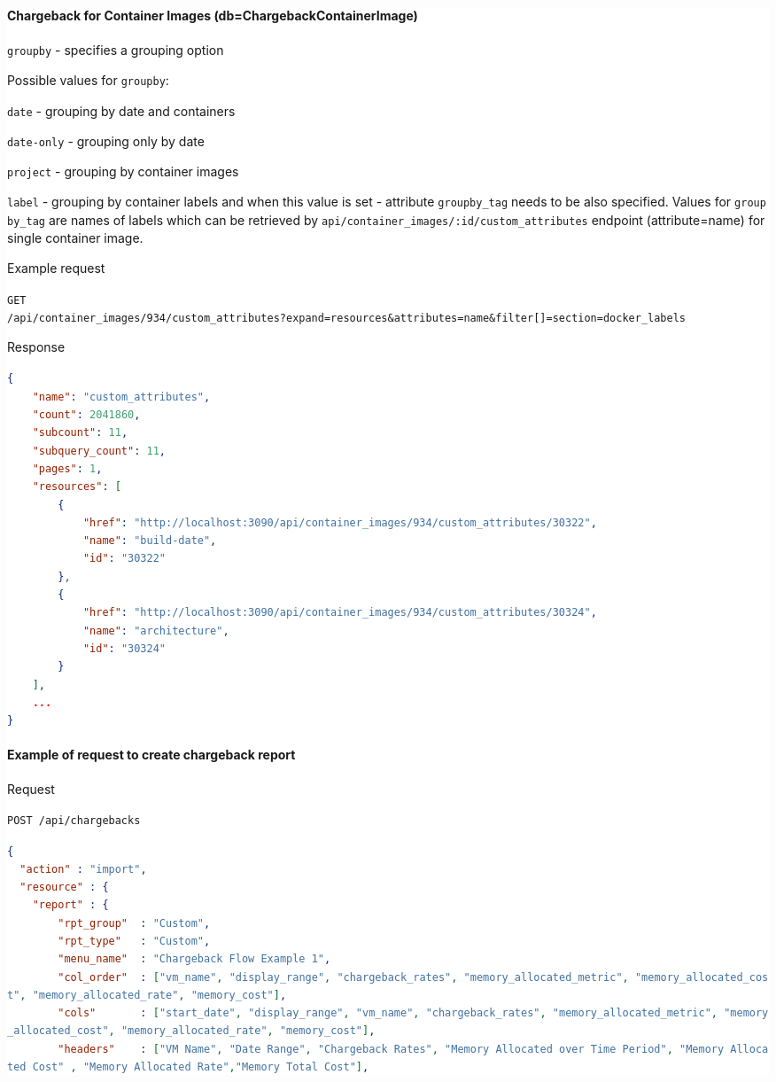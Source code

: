 #### Chargeback for Container Images (db=ChargebackContainerImage)

`groupby` - specifies a grouping option

Possible values for `groupby`:

`date` - grouping by date and containers

`date-only` - grouping only by date

`project` - grouping by container images

`label` - grouping by container labels and when this value is set -
attribute `groupby_tag` needs to be also specified. Values for
`groupby_tag` are names of labels which can be retrieved by
`api/container_images/:id/custom_attributes` endpoint (attribute=name)
for single container image.

Example request

    GET
    /api/container_images/934/custom_attributes?expand=resources&attributes=name&filter[]=section=docker_labels

Response

``` json
{
    "name": "custom_attributes",
    "count": 2041860,
    "subcount": 11,
    "subquery_count": 11,
    "pages": 1,
    "resources": [
        {
            "href": "http://localhost:3090/api/container_images/934/custom_attributes/30322",
            "name": "build-date",
            "id": "30322"
        },
        {
            "href": "http://localhost:3090/api/container_images/934/custom_attributes/30324",
            "name": "architecture",
            "id": "30324"
        }
    ],
    ...
}
```

#### Example of request to create chargeback report

Request

    POST /api/chargebacks

``` json
{
  "action" : "import",
  "resource" : {
    "report" : {
        "rpt_group"  : "Custom",
        "rpt_type"   : "Custom",
        "menu_name"  : "Chargeback Flow Example 1",
        "col_order"  : ["vm_name", "display_range", "chargeback_rates", "memory_allocated_metric", "memory_allocated_cost", "memory_allocated_rate", "memory_cost"],
        "cols"       : ["start_date", "display_range", "vm_name", "chargeback_rates", "memory_allocated_metric", "memory_allocated_cost", "memory_allocated_rate", "memory_cost"],
        "headers"    : ["VM Name", "Date Range", "Chargeback Rates", "Memory Allocated over Time Period", "Memory Allocated Cost" , "Memory Allocated Rate","Memory Total Cost"],
```